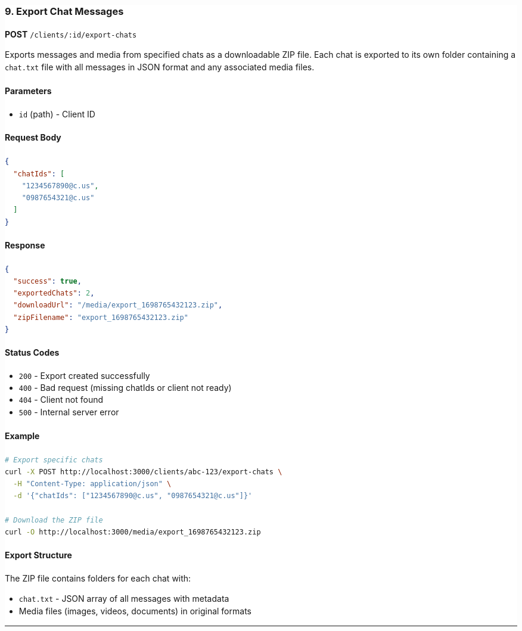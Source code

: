 
### 9. Export Chat Messages

**POST** `/clients/:id/export-chats`

Exports messages and media from specified chats as a downloadable ZIP file. Each chat is exported to its own folder containing a `chat.txt` file with all messages in JSON format and any associated media files.

#### Parameters
- `id` (path) - Client ID

#### Request Body
```json
{
  "chatIds": [
    "1234567890@c.us",
    "0987654321@c.us"
  ]
}
```

#### Response
```json
{
  "success": true,
  "exportedChats": 2,
  "downloadUrl": "/media/export_1698765432123.zip",
  "zipFilename": "export_1698765432123.zip"
}
```

#### Status Codes
- `200` - Export created successfully
- `400` - Bad request (missing chatIds or client not ready)
- `404` - Client not found
- `500` - Internal server error

#### Example
```bash
# Export specific chats
curl -X POST http://localhost:3000/clients/abc-123/export-chats \
  -H "Content-Type: application/json" \
  -d '{"chatIds": ["1234567890@c.us", "0987654321@c.us"]}'

# Download the ZIP file
curl -O http://localhost:3000/media/export_1698765432123.zip
```

#### Export Structure
The ZIP file contains folders for each chat with:
- `chat.txt` - JSON array of all messages with metadata
- Media files (images, videos, documents) in original formats

---
